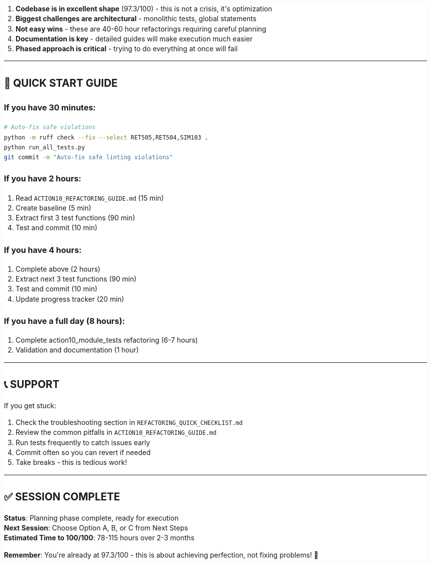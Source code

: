 1. **Codebase is in excellent shape** (97.3/100) - this is not a crisis, it's optimization
2. **Biggest challenges are architectural** - monolithic tests, global statements
3. **Not easy wins** - these are 40-60 hour refactorings requiring careful planning
4. **Documentation is key** - detailed guides will make execution much easier
5. **Phased approach is critical** - trying to do everything at once will fail

---

## 🚀 QUICK START GUIDE

### **If you have 30 minutes:**
```bash
# Auto-fix safe violations
python -m ruff check --fix --select RET505,RET504,SIM103 .
python run_all_tests.py
git commit -m "Auto-fix safe linting violations"
```

### **If you have 2 hours:**
1. Read `ACTION10_REFACTORING_GUIDE.md` (15 min)
2. Create baseline (5 min)
3. Extract first 3 test functions (90 min)
4. Test and commit (10 min)

### **If you have 4 hours:**
1. Complete above (2 hours)
2. Extract next 3 test functions (90 min)
3. Test and commit (10 min)
4. Update progress tracker (20 min)

### **If you have a full day (8 hours):**
1. Complete action10_module_tests refactoring (6-7 hours)
2. Validation and documentation (1 hour)

---

## 📞 SUPPORT

If you get stuck:
1. Check the troubleshooting section in `REFACTORING_QUICK_CHECKLIST.md`
2. Review the common pitfalls in `ACTION10_REFACTORING_GUIDE.md`
3. Run tests frequently to catch issues early
4. Commit often so you can revert if needed
5. Take breaks - this is tedious work!

---

## ✅ SESSION COMPLETE

**Status**: Planning phase complete, ready for execution  
**Next Session**: Choose Option A, B, or C from Next Steps  
**Estimated Time to 100/100**: 78-115 hours over 2-3 months  

**Remember**: You're already at 97.3/100 - this is about achieving perfection, not fixing problems! 🎯


